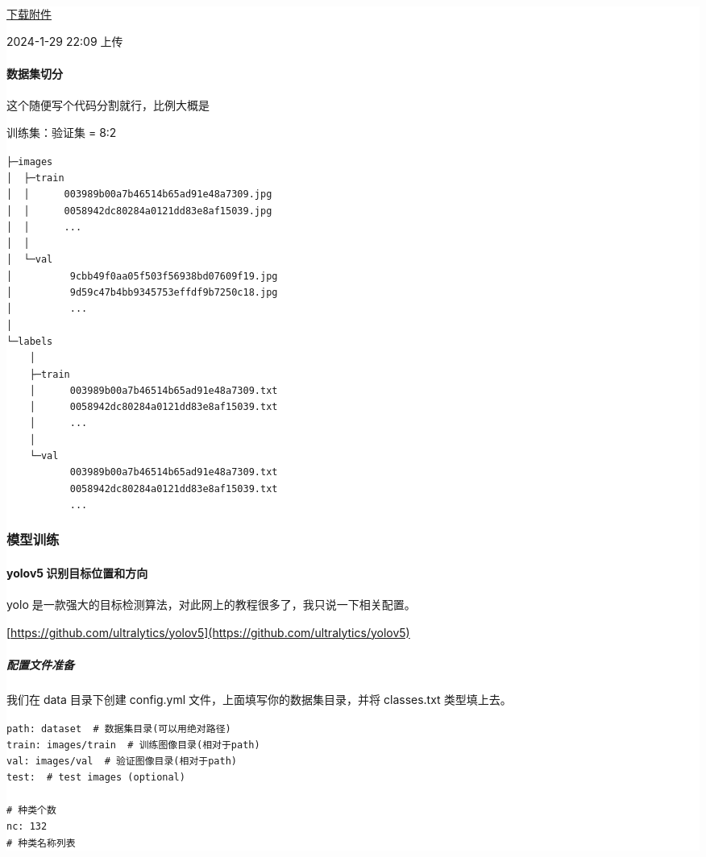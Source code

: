 [下载附件](forum.php?mod=attachment&aid=MjY3MzI4NHwxNGFlMjlhMHwxNzA2NzY1OTM3fDE0MTAxOTh8MTg4NjAwMQ%3D%3D&nothumb=yes)

2024-1-29 22:09 上传

#### 数据集切分

这个随便写个代码分割就行，比例大概是

训练集：验证集 = 8:2

```
├─images
│  ├─train
│  │      003989b00a7b46514b65ad91e48a7309.jpg
│  │      0058942dc80284a0121dd83e8af15039.jpg
│  │      ...
│  │
│  └─val
│          9cbb49f0aa05f503f56938bd07609f19.jpg
│          9d59c47b4bb9345753effdf9b7250c18.jpg
│          ...
│
└─labels
    │
    ├─train
    │      003989b00a7b46514b65ad91e48a7309.txt
    │      0058942dc80284a0121dd83e8af15039.txt
    │      ...
    │
    └─val
           003989b00a7b46514b65ad91e48a7309.txt
           0058942dc80284a0121dd83e8af15039.txt
           ...

```

### 模型训练

#### yolov5 识别目标位置和方向

yolo 是一款强大的目标检测算法，对此网上的教程很多了，我只说一下相关配置。

[https://github.com/ultralytics/yolov5](https://github.com/ultralytics/yolov5)

##### _配置文件准备_

我们在 data 目录下创建 config.yml 文件，上面填写你的数据集目录，并将 classes.txt 类型填上去。

```
path: dataset  # 数据集目录(可以用绝对路径)
train: images/train  # 训练图像目录(相对于path)
val: images/val  # 验证图像目录(相对于path)
test:  # test images (optional)

# 种类个数
nc: 132
# 种类名称列表
```